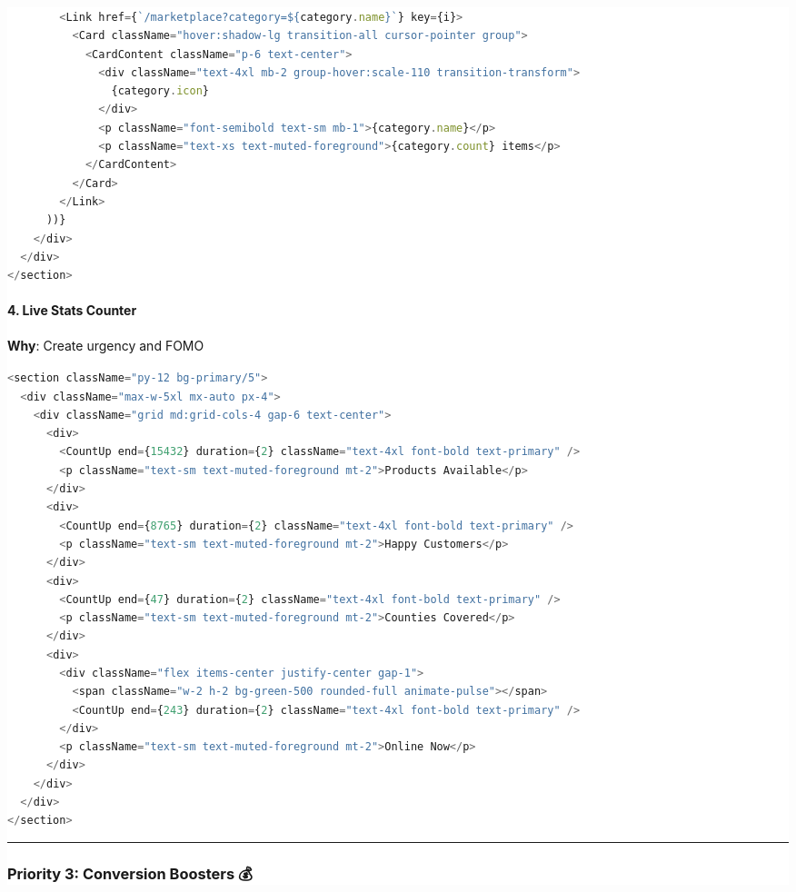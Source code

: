 ```typescript
        <Link href={`/marketplace?category=${category.name}`} key={i}>
          <Card className="hover:shadow-lg transition-all cursor-pointer group">
            <CardContent className="p-6 text-center">
              <div className="text-4xl mb-2 group-hover:scale-110 transition-transform">
                {category.icon}
              </div>
              <p className="font-semibold text-sm mb-1">{category.name}</p>
              <p className="text-xs text-muted-foreground">{category.count} items</p>
            </CardContent>
          </Card>
        </Link>
      ))}
    </div>
  </div>
</section>
```

#### **4. Live Stats Counter**
**Why**: Create urgency and FOMO
```typescript
<section className="py-12 bg-primary/5">
  <div className="max-w-5xl mx-auto px-4">
    <div className="grid md:grid-cols-4 gap-6 text-center">
      <div>
        <CountUp end={15432} duration={2} className="text-4xl font-bold text-primary" />
        <p className="text-sm text-muted-foreground mt-2">Products Available</p>
      </div>
      <div>
        <CountUp end={8765} duration={2} className="text-4xl font-bold text-primary" />
        <p className="text-sm text-muted-foreground mt-2">Happy Customers</p>
      </div>
      <div>
        <CountUp end={47} duration={2} className="text-4xl font-bold text-primary" />
        <p className="text-sm text-muted-foreground mt-2">Counties Covered</p>
      </div>
      <div>
        <div className="flex items-center justify-center gap-1">
          <span className="w-2 h-2 bg-green-500 rounded-full animate-pulse"></span>
          <CountUp end={243} duration={2} className="text-4xl font-bold text-primary" />
        </div>
        <p className="text-sm text-muted-foreground mt-2">Online Now</p>
      </div>
    </div>
  </div>
</section>
```

---

### **Priority 3: Conversion Boosters** 💰
